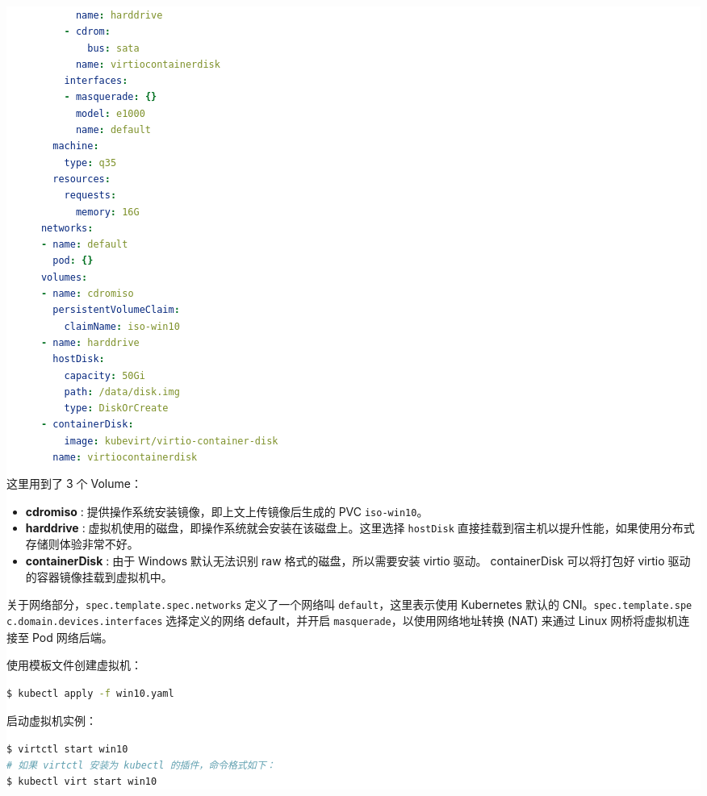 ```yaml
            name: harddrive
          - cdrom:
              bus: sata
            name: virtiocontainerdisk
          interfaces:
          - masquerade: {}
            model: e1000 
            name: default
        machine:
          type: q35
        resources:
          requests:
            memory: 16G
      networks:
      - name: default
        pod: {}
      volumes:
      - name: cdromiso
        persistentVolumeClaim:
          claimName: iso-win10
      - name: harddrive
        hostDisk:
          capacity: 50Gi
          path: /data/disk.img
          type: DiskOrCreate
      - containerDisk:
          image: kubevirt/virtio-container-disk
        name: virtiocontainerdisk
```

这里用到了 3 个 Volume：

+ **cdromiso** : 提供操作系统安装镜像，即上文上传镜像后生成的 PVC `iso-win10`。
+ **harddrive** : 虚拟机使用的磁盘，即操作系统就会安装在该磁盘上。这里选择 `hostDisk` 直接挂载到宿主机以提升性能，如果使用分布式存储则体验非常不好。
+ **containerDisk** : 由于 Windows 默认无法识别 raw 格式的磁盘，所以需要安装 virtio 驱动。 containerDisk 可以将打包好 virtio 驱动的容器镜像挂载到虚拟机中。

关于网络部分，`spec.template.spec.networks` 定义了一个网络叫 `default`，这里表示使用 Kubernetes 默认的 CNI。`spec.template.spec.domain.devices.interfaces` 选择定义的网络 default，并开启 `masquerade`，以使用网络地址转换 (NAT) 来通过 Linux 网桥将虚拟机连接至 Pod 网络后端。

使用模板文件创建虚拟机：

```bash
$ kubectl apply -f win10.yaml
```

启动虚拟机实例：

```bash
$ virtctl start win10
# 如果 virtctl 安装为 kubectl 的插件，命令格式如下：
$ kubectl virt start win10
```
